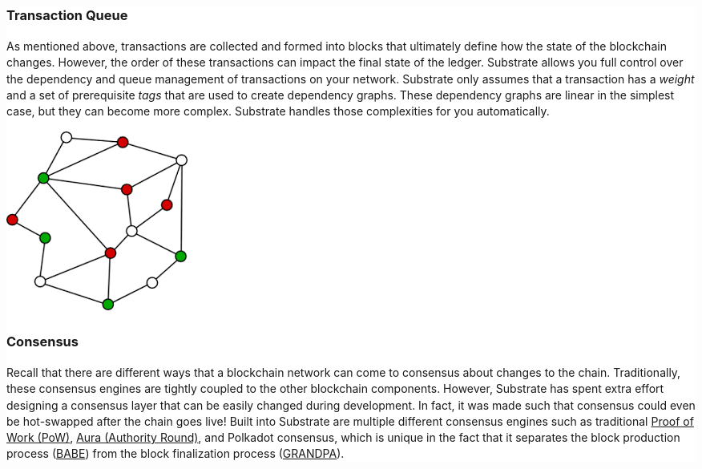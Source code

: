 ### Transaction Queue

As mentioned above, transactions are collected and formed into blocks that ultimately define how the state of the blockchain changes. However, the order of these transactions can impact the final state of the ledger. Substrate allows you full control over the dependency and queue management of transactions on your network. Substrate only assumes that a transaction has a _weight_ and a set of prerequisite _tags_ that are used to create dependency graphs. These dependency graphs are linear in the simplest case, but they can become more complex. Substrate handles those complexities for you automatically.

![](/assets/images/wis-txq.png)

### Consensus

Recall that there are different ways that a blockchain network can come to consensus about changes to the chain. Traditionally, these consensus engines are tightly coupled to the other blockchain components. However, Substrate has spent extra effort designing a consensus layer that can be easily changed during development. In fact, it was made such that consensus could even be hot-swapped after the chain goes live! Built into Substrate are multiple different consensus engines such as traditional [Proof of Work (PoW)](https://en.wikipedia.org/wiki/Proof_of_work), [Aura (Authority Round)](https://github.com/poanetwork/wiki/wiki/Aura-Consensus-Protocol-Audit), and Polkadot consensus, which is unique in the fact that it separates the block production process ([BABE](https://research.web3.foundation/en/latest/polkadot/BABE/Babe/)) from the block finalization process ([GRANDPA](https://research.web3.foundation/en/latest/polkadot/GRANDPA/)).
